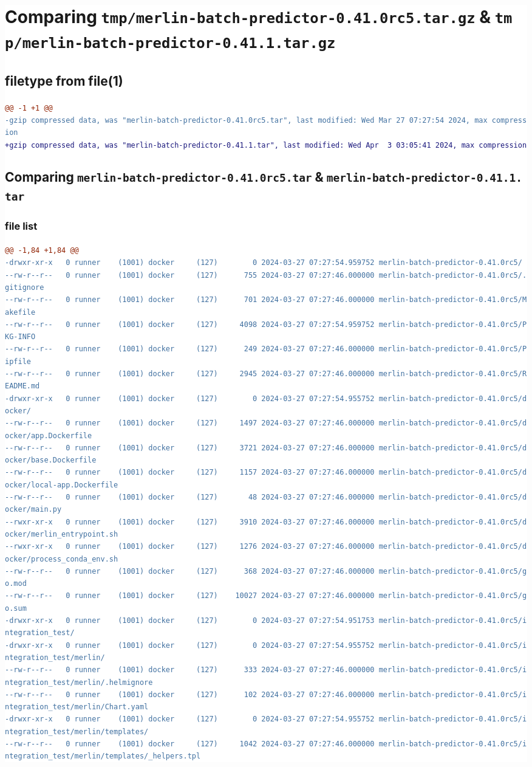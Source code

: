 # Comparing `tmp/merlin-batch-predictor-0.41.0rc5.tar.gz` & `tmp/merlin-batch-predictor-0.41.1.tar.gz`

## filetype from file(1)

```diff
@@ -1 +1 @@
-gzip compressed data, was "merlin-batch-predictor-0.41.0rc5.tar", last modified: Wed Mar 27 07:27:54 2024, max compression
+gzip compressed data, was "merlin-batch-predictor-0.41.1.tar", last modified: Wed Apr  3 03:05:41 2024, max compression
```

## Comparing `merlin-batch-predictor-0.41.0rc5.tar` & `merlin-batch-predictor-0.41.1.tar`

### file list

```diff
@@ -1,84 +1,84 @@
-drwxr-xr-x   0 runner    (1001) docker     (127)        0 2024-03-27 07:27:54.959752 merlin-batch-predictor-0.41.0rc5/
--rw-r--r--   0 runner    (1001) docker     (127)      755 2024-03-27 07:27:46.000000 merlin-batch-predictor-0.41.0rc5/.gitignore
--rw-r--r--   0 runner    (1001) docker     (127)      701 2024-03-27 07:27:46.000000 merlin-batch-predictor-0.41.0rc5/Makefile
--rw-r--r--   0 runner    (1001) docker     (127)     4098 2024-03-27 07:27:54.959752 merlin-batch-predictor-0.41.0rc5/PKG-INFO
--rw-r--r--   0 runner    (1001) docker     (127)      249 2024-03-27 07:27:46.000000 merlin-batch-predictor-0.41.0rc5/Pipfile
--rw-r--r--   0 runner    (1001) docker     (127)     2945 2024-03-27 07:27:46.000000 merlin-batch-predictor-0.41.0rc5/README.md
-drwxr-xr-x   0 runner    (1001) docker     (127)        0 2024-03-27 07:27:54.955752 merlin-batch-predictor-0.41.0rc5/docker/
--rw-r--r--   0 runner    (1001) docker     (127)     1497 2024-03-27 07:27:46.000000 merlin-batch-predictor-0.41.0rc5/docker/app.Dockerfile
--rw-r--r--   0 runner    (1001) docker     (127)     3721 2024-03-27 07:27:46.000000 merlin-batch-predictor-0.41.0rc5/docker/base.Dockerfile
--rw-r--r--   0 runner    (1001) docker     (127)     1157 2024-03-27 07:27:46.000000 merlin-batch-predictor-0.41.0rc5/docker/local-app.Dockerfile
--rw-r--r--   0 runner    (1001) docker     (127)       48 2024-03-27 07:27:46.000000 merlin-batch-predictor-0.41.0rc5/docker/main.py
--rwxr-xr-x   0 runner    (1001) docker     (127)     3910 2024-03-27 07:27:46.000000 merlin-batch-predictor-0.41.0rc5/docker/merlin_entrypoint.sh
--rwxr-xr-x   0 runner    (1001) docker     (127)     1276 2024-03-27 07:27:46.000000 merlin-batch-predictor-0.41.0rc5/docker/process_conda_env.sh
--rw-r--r--   0 runner    (1001) docker     (127)      368 2024-03-27 07:27:46.000000 merlin-batch-predictor-0.41.0rc5/go.mod
--rw-r--r--   0 runner    (1001) docker     (127)    10027 2024-03-27 07:27:46.000000 merlin-batch-predictor-0.41.0rc5/go.sum
-drwxr-xr-x   0 runner    (1001) docker     (127)        0 2024-03-27 07:27:54.951753 merlin-batch-predictor-0.41.0rc5/integration_test/
-drwxr-xr-x   0 runner    (1001) docker     (127)        0 2024-03-27 07:27:54.955752 merlin-batch-predictor-0.41.0rc5/integration_test/merlin/
--rw-r--r--   0 runner    (1001) docker     (127)      333 2024-03-27 07:27:46.000000 merlin-batch-predictor-0.41.0rc5/integration_test/merlin/.helmignore
--rw-r--r--   0 runner    (1001) docker     (127)      102 2024-03-27 07:27:46.000000 merlin-batch-predictor-0.41.0rc5/integration_test/merlin/Chart.yaml
-drwxr-xr-x   0 runner    (1001) docker     (127)        0 2024-03-27 07:27:54.955752 merlin-batch-predictor-0.41.0rc5/integration_test/merlin/templates/
--rw-r--r--   0 runner    (1001) docker     (127)     1042 2024-03-27 07:27:46.000000 merlin-batch-predictor-0.41.0rc5/integration_test/merlin/templates/_helpers.tpl
```